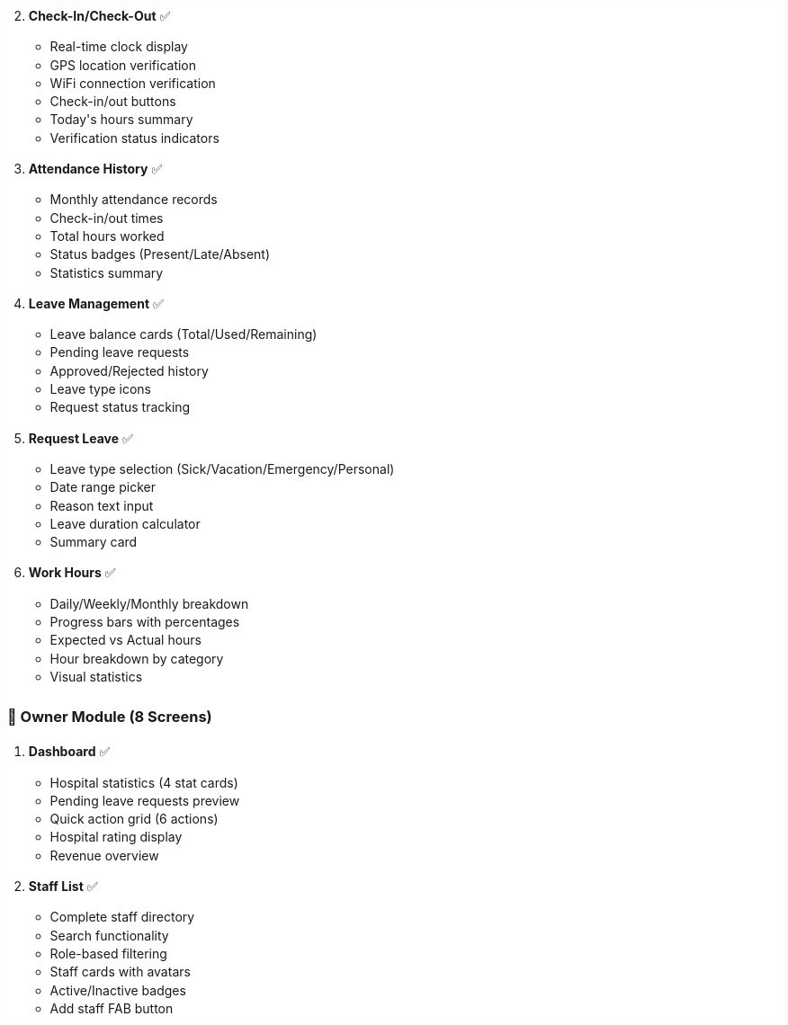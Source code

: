 2. **Check-In/Check-Out** ✅

   - Real-time clock display
   - GPS location verification
   - WiFi connection verification
   - Check-in/out buttons
   - Today's hours summary
   - Verification status indicators

3. **Attendance History** ✅

   - Monthly attendance records
   - Check-in/out times
   - Total hours worked
   - Status badges (Present/Late/Absent)
   - Statistics summary

4. **Leave Management** ✅

   - Leave balance cards (Total/Used/Remaining)
   - Pending leave requests
   - Approved/Rejected history
   - Leave type icons
   - Request status tracking

5. **Request Leave** ✅

   - Leave type selection (Sick/Vacation/Emergency/Personal)
   - Date range picker
   - Reason text input
   - Leave duration calculator
   - Summary card

6. **Work Hours** ✅
   - Daily/Weekly/Monthly breakdown
   - Progress bars with percentages
   - Expected vs Actual hours
   - Hour breakdown by category
   - Visual statistics

### 👔 Owner Module (8 Screens)

1. **Dashboard** ✅

   - Hospital statistics (4 stat cards)
   - Pending leave requests preview
   - Quick action grid (6 actions)
   - Hospital rating display
   - Revenue overview

2. **Staff List** ✅

   - Complete staff directory
   - Search functionality
   - Role-based filtering
   - Staff cards with avatars
   - Active/Inactive badges
   - Add staff FAB button
